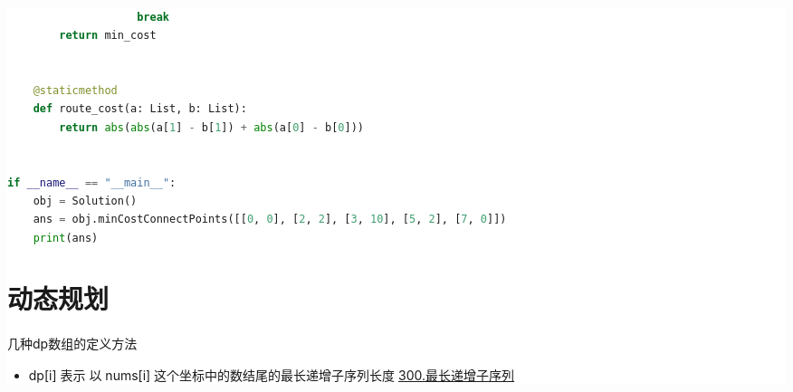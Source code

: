 ```python
                    break
        return min_cost
            

    @staticmethod
    def route_cost(a: List, b: List):
        return abs(abs(a[1] - b[1]) + abs(a[0] - b[0]))


if __name__ == "__main__":
    obj = Solution()
    ans = obj.minCostConnectPoints([[0, 0], [2, 2], [3, 10], [5, 2], [7, 0]])
    print(ans)
```

# 动态规划

几种dp数组的定义方法

- dp[i] 表示 以 nums[i] 这个坐标中的数结尾的最长递增子序列长度 [300.最长递增子序列](https://leetcode-cn.com/problems/longest-increasing-subsequence/)